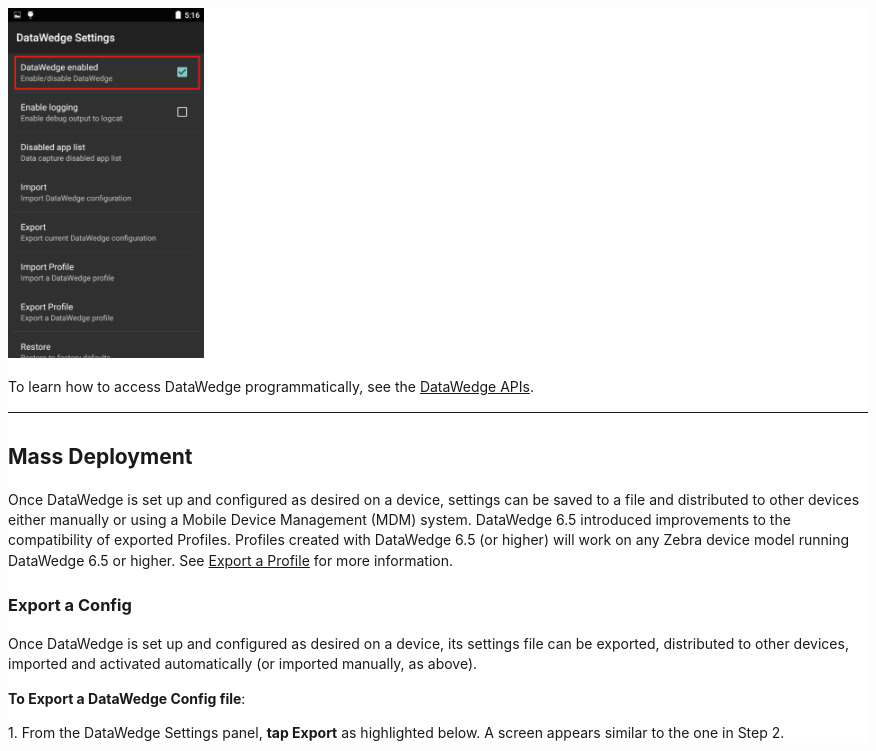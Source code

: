 <img style="height:350px" src="datawedge_enable-disable.png"/>
<br></p>
<p>To learn how to access DataWedge programmatically, see the <a href="../api">DataWedge APIs</a>. </p>
<hr />
<h2 id="massdeployment">Mass Deployment</h2>
<p>Once DataWedge is set up and configured as desired on a device, settings can be saved to a file and distributed to other devices either manually or using a Mobile Device Management (MDM) system. DataWedge 6.5 introduced improvements to the compatibility of exported Profiles. Profiles created with DataWedge 6.5 (or higher) will work on any Zebra device model running DataWedge 6.5 or higher. See <a href="#exportaprofile">Export a Profile</a> for more information. </p>
<h3 id="exportaconfig">Export a Config</h3>
<p>Once DataWedge is set up and configured as desired on a device, its settings file can be exported, distributed to other devices, imported and activated automatically (or imported manually, as above). </p>
<p><strong>To Export a DataWedge Config file</strong>: </p>
<p>&#49;. From the DataWedge Settings panel, <strong>tap Export</strong> as highlighted below. A screen appears similar to the one in Step 2. 